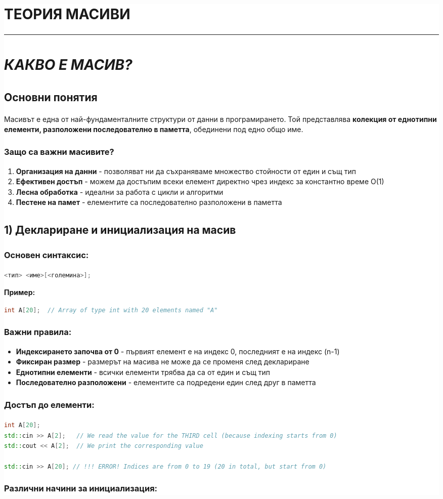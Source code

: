 # **ТЕОРИЯ МАСИВИ**

---

# _КАКВО Е МАСИВ?_

## Основни понятия

Масивът е една от най-фундаменталните структури от данни в програмирането. Той представлява **колекция от еднотипни елементи, разположени последователно в паметта**, обединени под едно общо име.

### Защо са важни масивите?

1. **Организация на данни** - позволяват ни да съхраняваме множество стойности от един и същ тип
2. **Ефективен достъп** - можем да достъпим всеки елемент директно чрез индекс за константно време O(1)
3. **Лесна обработка** - идеални за работа с цикли и алгоритми
4. **Пестене на памет** - елементите са последователно разположени в паметта

## 1) Деклариране и инициализация на масив

### Основен синтаксис:

```c++
<тип> <име>[<големина>];
```

**Пример:**

```c++
int A[20];  // Array of type int with 20 elements named "A"
```

### Важни правила:

- **Индексирането започва от 0** - първият елемент е на индекс 0, последният е на индекс (n-1)
- **Фиксиран размер** - размерът на масива не може да се променя след деклариране
- **Еднотипни елементи** - всички елементи трябва да са от един и същ тип
- **Последователно разположени** - елементите са подредени един след друг в паметта

### Достъп до елементи:

```c++
int A[20];
std::cin >> A[2];   // We read the value for the THIRD cell (because indexing starts from 0)
std::cout << A[2];  // We print the corresponding value

std::cin >> A[20]; // !!! ERROR! Indices are from 0 to 19 (20 in total, but start from 0)
```

### Различни начини за инициализация:
